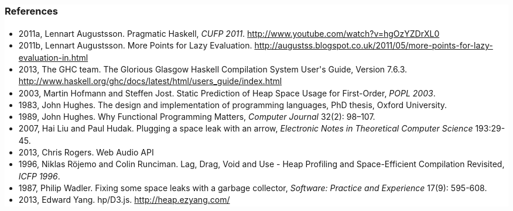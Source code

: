 ### References

* 2011a, Lennart Augustsson. Pragmatic Haskell, _CUFP 2011_. <http://www.youtube.com/watch?v=hgOzYZDrXL0>
* 2011b, Lennart Augustsson. More Points for Lazy Evaluation. <http://augustss.blogspot.co.uk/2011/05/more-points-for-lazy-evaluation-in.html>
* 2013, The GHC team. The Glorious Glasgow Haskell Compilation System User's Guide, Version 7.6.3. <http://www.haskell.org/ghc/docs/latest/html/users_guide/index.html>
* 2003, Martin Hofmann and Steffen Jost. Static Prediction of Heap Space Usage for First-Order, _POPL 2003_.
* 1983, John Hughes. The design and implementation of programming languages, PhD thesis, Oxford University.
* 1989, John Hughes. Why Functional Programming Matters, _Computer Journal_ 32(2): 98–107.
* 2007, Hai Liu and Paul Hudak. Plugging a space leak with an arrow, _Electronic Notes in Theoretical Computer Science_ 193:29-45.
* 2013, Chris Rogers. Web Audio API
* 1996, Niklas Röjemo and Colin Runciman. Lag, Drag, Void and Use - Heap Profiling and Space-Efficient Compilation Revisited, _ICFP 1996_.
* 1987, Philip Wadler. Fixing some space leaks with a garbage collector, _Software: Practice and Experience_ 17(9): 595-608.
* 2013, Edward Yang. hp/D3.js. <http://heap.ezyang.com/>
